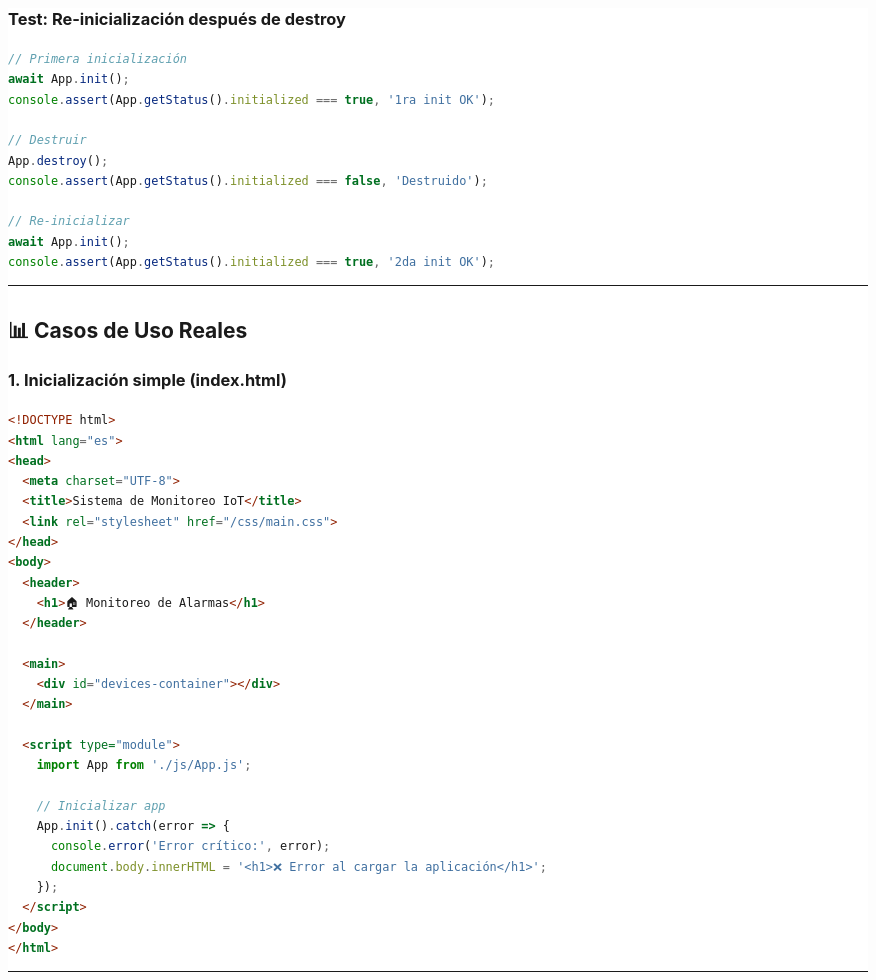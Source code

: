 
### Test: Re-inicialización después de destroy
```javascript
// Primera inicialización
await App.init();
console.assert(App.getStatus().initialized === true, '1ra init OK');

// Destruir
App.destroy();
console.assert(App.getStatus().initialized === false, 'Destruido');

// Re-inicializar
await App.init();
console.assert(App.getStatus().initialized === true, '2da init OK');
```

---

## 📊 Casos de Uso Reales

### 1. Inicialización simple (index.html)
```html
<!DOCTYPE html>
<html lang="es">
<head>
  <meta charset="UTF-8">
  <title>Sistema de Monitoreo IoT</title>
  <link rel="stylesheet" href="/css/main.css">
</head>
<body>
  <header>
    <h1>🏠 Monitoreo de Alarmas</h1>
  </header>
  
  <main>
    <div id="devices-container"></div>
  </main>
  
  <script type="module">
    import App from './js/App.js';
    
    // Inicializar app
    App.init().catch(error => {
      console.error('Error crítico:', error);
      document.body.innerHTML = '<h1>❌ Error al cargar la aplicación</h1>';
    });
  </script>
</body>
</html>
```

---